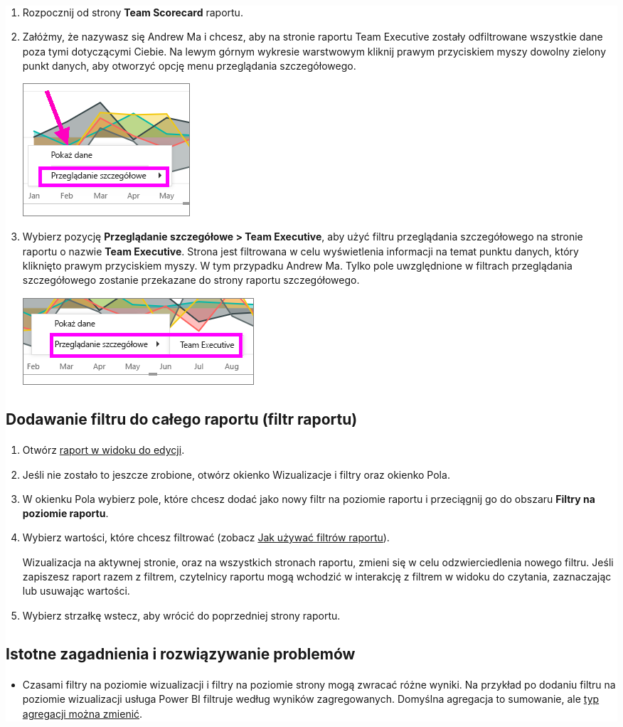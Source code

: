 1. Rozpocznij od strony **Team Scorecard** raportu.    
2. Załóżmy, że nazywasz się Andrew Ma i chcesz, aby na stronie raportu Team Executive zostały odfiltrowane wszystkie dane poza tymi dotyczącymi Ciebie.  Na lewym górnym wykresie warstwowym kliknij prawym przyciskiem myszy dowolny zielony punkt danych, aby otworzyć opcję menu przeglądania szczegółowego.
   
    ![](media/power-bi-report-add-filter/power-bi-drillthrough.png)
3. Wybierz pozycję **Przeglądanie szczegółowe > Team Executive**, aby użyć filtru przeglądania szczegółowego na stronie raportu o nazwie **Team Executive**. Strona jest filtrowana w celu wyświetlenia informacji na temat punktu danych, który kliknięto prawym przyciskiem myszy. W tym przypadku Andrew Ma. Tylko pole uwzględnione w filtrach przeglądania szczegółowego zostanie przekazane do strony raportu szczegółowego.  
   
    ![](media/power-bi-report-add-filter/power-bi-drillthrough-executive.png)

## <a name="add-a-filter-to-an-entire-report-aka-report-filter"></a>Dodawanie filtru do całego raportu (filtr raportu)
1. Otwórz [raport w widoku do edycji](service-reading-view-and-editing-view.md).
2. Jeśli nie zostało to jeszcze zrobione, otwórz okienko Wizualizacje i filtry oraz okienko Pola.
3. W okienku Pola wybierz pole, które chcesz dodać jako nowy filtr na poziomie raportu i przeciągnij go do obszaru **Filtry na poziomie raportu**.  
4. Wybierz wartości, które chcesz filtrować (zobacz [Jak używać filtrów raportu](power-bi-how-to-report-filter.md)).

    Wizualizacja na aktywnej stronie, oraz na wszystkich stronach raportu, zmieni się w celu odzwierciedlenia nowego filtru. Jeśli zapiszesz raport razem z filtrem, czytelnicy raportu mogą wchodzić w interakcję z filtrem w widoku do czytania, zaznaczając lub usuwając wartości.

1. Wybierz strzałkę wstecz, aby wrócić do poprzedniej strony raportu.

## <a name="considerations-and-troubleshooting"></a>Istotne zagadnienia i rozwiązywanie problemów

- Czasami filtry na poziomie wizualizacji i filtry na poziomie strony mogą zwracać różne wyniki.  Na przykład po dodaniu filtru na poziomie wizualizacji usługa Power BI filtruje według wyników zagregowanych.  Domyślna agregacja to sumowanie, ale [typ agregacji można zmienić](service-aggregates.md).  

